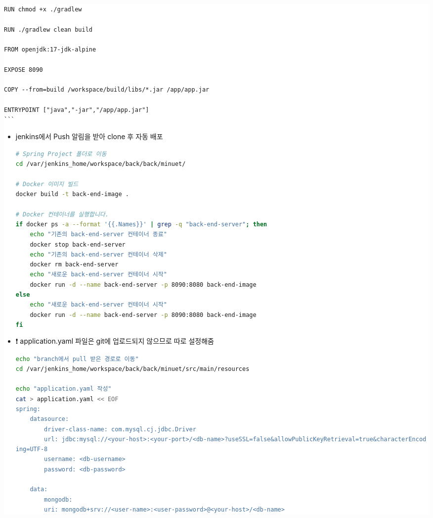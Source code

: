     RUN chmod +x ./gradlew

    RUN ./gradlew clean build

    FROM openjdk:17-jdk-alpine

    EXPOSE 8090

    COPY --from=build /workspace/build/libs/*.jar /app/app.jar

    ENTRYPOINT ["java","-jar","/app/app.jar"]
    ```

* jenkins에서 Push 알림을 받아 clone 후 자동 배포
    ```bash
    # Spring Project 폴더로 이동
    cd /var/jenkins_home/workspace/back/back/minuet/

    # Docker 이미지 빌드
    docker build -t back-end-image .

    # Docker 컨테이너를 실행합니다.
    if docker ps -a --format '{{.Names}}' | grep -q "back-end-server"; then
        echo "기존의 back-end-server 컨테이너 종료"
        docker stop back-end-server
        echo "기존의 back-end-server 컨테이너 삭제"
        docker rm back-end-server
        echo "새로운 back-end-server 컨테이너 시작"
        docker run -d --name back-end-server -p 8090:8080 back-end-image
    else
        echo "새로운 back-end-server 컨테이너 시작"
        docker run -d --name back-end-server -p 8090:8080 back-end-image
    fi
    ```

* ❗ application.yaml 파일은 git에 업로드되지 않으므로 따로 설정해줌
    ```bash
    echo "branch에서 pull 받은 경로로 이동"
    cd /var/jenkins_home/workspace/back/back/minuet/src/main/resources

    echo "application.yaml 작성"
    cat > application.yaml << EOF
    spring:
        datasource:
            driver-class-name: com.mysql.cj.jdbc.Driver
            url: jdbc:mysql://<your-host>:<your-port>/<db-name>?useSSL=false&allowPublicKeyRetrieval=true&characterEncoding=UTF-8
            username: <db-username>
            password: <db-password>
            
        data:
            mongodb:
            uri: mongodb+srv://<user-name>:<user-password>@<your-host>/<db-name>
